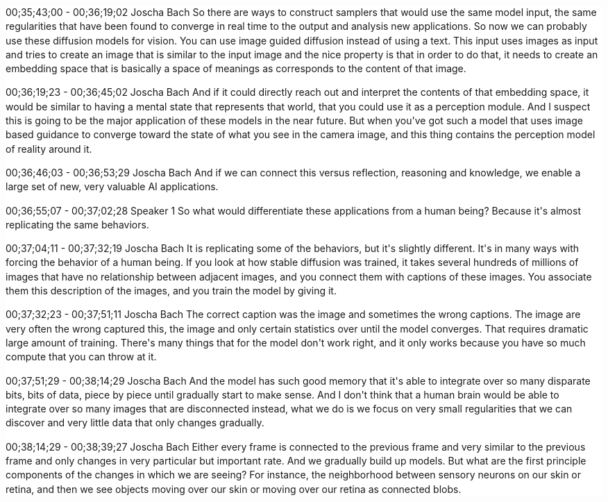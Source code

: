 00;35;43;00 - 00;36;19;02
Joscha Bach
So there are ways to construct samplers that would use the same model input, the same regularities that have been found to converge in real time to the output and analysis new applications. So now we can probably use these diffusion models for vision. You can use image guided diffusion instead of using a text. This input uses images as input and tries to create an image that is similar to the input image and the nice property is that in order to do that, it needs to create an embedding space that is basically a space of meanings as corresponds to the content of that image.

00;36;19;23 - 00;36;45;02
Joscha Bach
And if it could directly reach out and interpret the contents of that embedding space, it would be similar to having a mental state that represents that world, that you could use it as a perception module. And I suspect this is going to be the major application of these models in the near future. But when you've got such a model that uses image based guidance to converge toward the state of what you see in the camera image, and this thing contains the perception model of reality around it.

00;36;46;03 - 00;36;53;29
Joscha Bach
And if we can connect this versus reflection, reasoning and knowledge, we enable a large set of new, very valuable AI applications.

00;36;55;07 - 00;37;02;28
Speaker 1
So what would differentiate these applications from a human being? Because it's almost replicating the same behaviors.

00;37;04;11 - 00;37;32;19
Joscha Bach
It is replicating some of the behaviors, but it's slightly different. It's in many ways with forcing the behavior of a human being. If you look at how stable diffusion was trained, it takes several hundreds of millions of images that have no relationship between adjacent images, and you connect them with captions of these images. You associate them this description of the images, and you train the model by giving it.

00;37;32;23 - 00;37;51;11
Joscha Bach
The correct caption was the image and sometimes the wrong captions. The image are very often the wrong captured this, the image and only certain statistics over until the model converges. That requires dramatic large amount of training. There's many things that for the model don't work right, and it only works because you have so much compute that you can throw at it.

00;37;51;29 - 00;38;14;29
Joscha Bach
And the model has such good memory that it's able to integrate over so many disparate bits, bits of data, piece by piece until gradually start to make sense. And I don't think that a human brain would be able to integrate over so many images that are disconnected instead, what we do is we focus on very small regularities that we can discover and very little data that only changes gradually.

00;38;14;29 - 00;38;39;27
Joscha Bach
Either every frame is connected to the previous frame and very similar to the previous frame and only changes in very particular but important rate. And we gradually build up models. But what are the first principle components of the changes in which we are seeing? For instance, the neighborhood between sensory neurons on our skin or retina, and then we see objects moving over our skin or moving over our retina as connected blobs.
